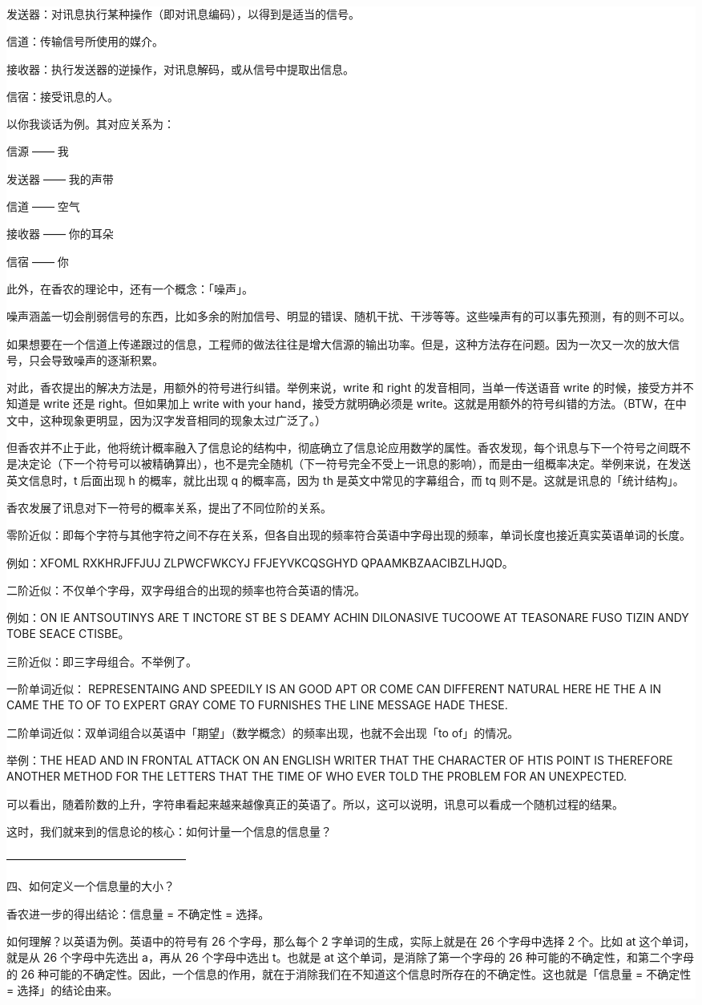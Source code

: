 发送器：对讯息执行某种操作（即对讯息编码），以得到是适当的信号。

信道：传输信号所使用的媒介。

接收器：执行发送器的逆操作，对讯息解码，或从信号中提取出信息。

信宿：接受讯息的人。

以你我谈话为例。其对应关系为：

信源 —— 我

发送器 —— 我的声带

信道 —— 空气

接收器 —— 你的耳朵

信宿 —— 你

此外，在香农的理论中，还有一个概念：「噪声」。

噪声涵盖一切会削弱信号的东西，比如多余的附加信号、明显的错误、随机干扰、干涉等等。这些噪声有的可以事先预测，有的则不可以。

如果想要在一个信道上传递跟过的信息，工程师的做法往往是增大信源的输出功率。但是，这种方法存在问题。因为一次又一次的放大信号，只会导致噪声的逐渐积累。

对此，香农提出的解决方法是，用额外的符号进行纠错。举例来说，write 和 right 的发音相同，当单一传送语音 write 的时候，接受方并不知道是 write 还是 right。但如果加上 write with your hand，接受方就明确必须是 write。这就是用额外的符号纠错的方法。（BTW，在中文中，这种现象更明显，因为汉字发音相同的现象太过广泛了。）

但香农并不止于此，他将统计概率融入了信息论的结构中，彻底确立了信息论应用数学的属性。香农发现，每个讯息与下一个符号之间既不是决定论（下一个符号可以被精确算出），也不是完全随机（下一符号完全不受上一讯息的影响），而是由一组概率决定。举例来说，在发送英文信息时，t 后面出现 h 的概率，就比出现 q 的概率高，因为 th 是英文中常见的字幕组合，而 tq 则不是。这就是讯息的「统计结构」。

香农发展了讯息对下一符号的概率关系，提出了不同位阶的关系。

零阶近似：即每个字符与其他字符之间不存在关系，但各自出现的频率符合英语中字母出现的频率，单词长度也接近真实英语单词的长度。

例如：XFOML RXKHRJFFJUJ ZLPWCFWKCYJ FFJEYVKCQSGHYD QPAAMKBZAACIBZLHJQD。

二阶近似：不仅单个字母，双字母组合的出现的频率也符合英语的情况。

例如：ON IE ANTSOUTINYS ARE T INCTORE ST BE S DEAMY ACHIN DILONASIVE TUCOOWE AT TEASONARE FUSO TIZIN ANDY TOBE SEACE CTISBE。

三阶近似：即三字母组合。不举例了。

一阶单词近似： REPRESENTAING AND SPEEDILY IS AN GOOD APT OR COME CAN DIFFERENT NATURAL HERE HE THE A IN CAME THE TO OF TO EXPERT GRAY COME TO FURNISHES THE LINE MESSAGE HADE THESE.

二阶单词近似：双单词组合以英语中「期望」（数学概念）的频率出现，也就不会出现「to of」的情况。

举例：THE HEAD AND IN FRONTAL ATTACK ON AN ENGLISH WRITER THAT THE CHARACTER OF HTIS POINT IS THEREFORE ANOTHER METHOD FOR THE LETTERS THAT THE TIME OF WHO EVER TOLD THE PROBLEM FOR AN UNEXPECTED.

可以看出，随着阶数的上升，字符串看起来越来越像真正的英语了。所以，这可以说明，讯息可以看成一个随机过程的结果。

这时，我们就来到的信息论的核心：如何计量一个信息的信息量？

————————————————

四、如何定义一个信息量的大小？

香农进一步的得出结论：信息量 = 不确定性 = 选择。

如何理解？以英语为例。英语中的符号有 26 个字母，那么每个 2 字单词的生成，实际上就是在 26 个字母中选择 2 个。比如 at 这个单词，就是从 26 个字母中先选出 a，再从 26 个字母中选出 t。也就是 at 这个单词，是消除了第一个字母的 26 种可能的不确定性，和第二个字母的 26 种可能的不确定性。因此，一个信息的作用，就在于消除我们在不知道这个信息时所存在的不确定性。这也就是「信息量 = 不确定性 = 选择」的结论由来。
